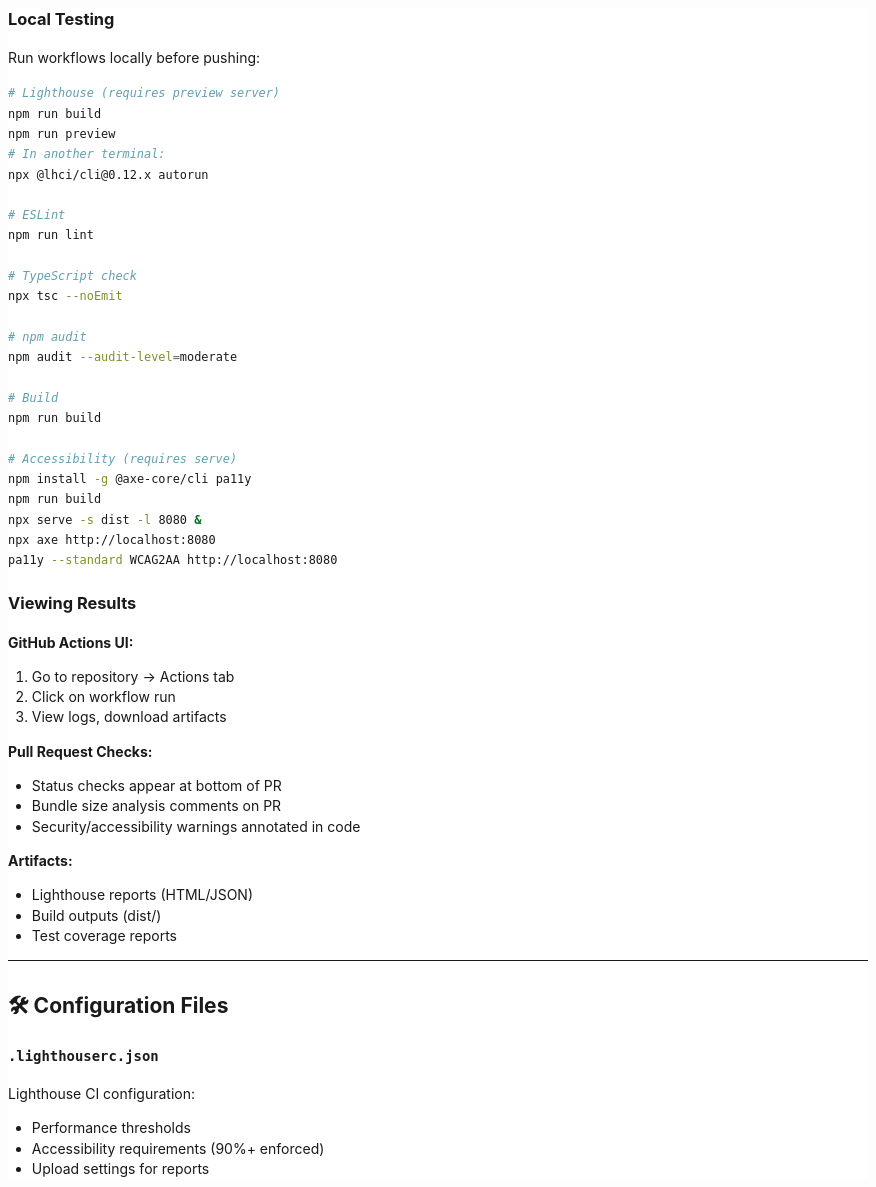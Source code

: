 ### Local Testing

Run workflows locally before pushing:

```bash
# Lighthouse (requires preview server)
npm run build
npm run preview
# In another terminal:
npx @lhci/cli@0.12.x autorun

# ESLint
npm run lint

# TypeScript check
npx tsc --noEmit

# npm audit
npm audit --audit-level=moderate

# Build
npm run build

# Accessibility (requires serve)
npm install -g @axe-core/cli pa11y
npm run build
npx serve -s dist -l 8080 &
npx axe http://localhost:8080
pa11y --standard WCAG2AA http://localhost:8080
```

### Viewing Results

**GitHub Actions UI:**
1. Go to repository → Actions tab
2. Click on workflow run
3. View logs, download artifacts

**Pull Request Checks:**
- Status checks appear at bottom of PR
- Bundle size analysis comments on PR
- Security/accessibility warnings annotated in code

**Artifacts:**
- Lighthouse reports (HTML/JSON)
- Build outputs (dist/)
- Test coverage reports

---

## 🛠️ Configuration Files

### `.lighthouserc.json`
Lighthouse CI configuration:
- Performance thresholds
- Accessibility requirements (90%+ enforced)
- Upload settings for reports
